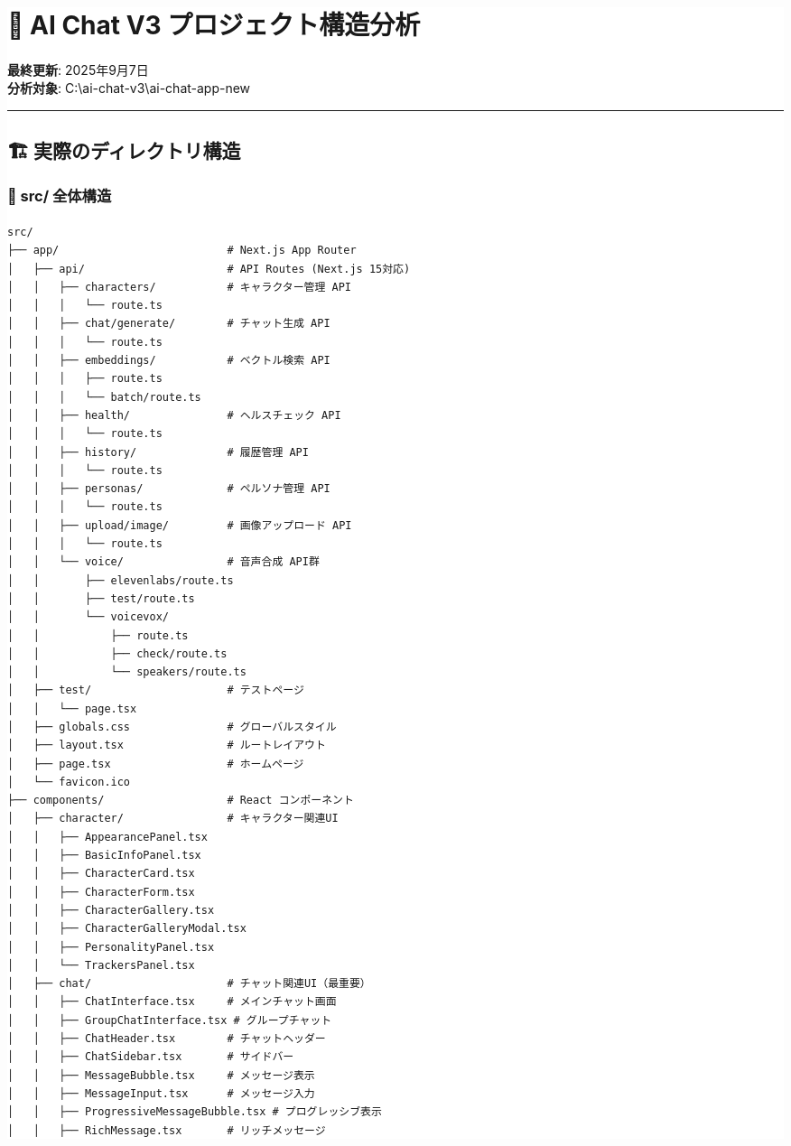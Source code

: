 # 📁 AI Chat V3 プロジェクト構造分析

**最終更新**: 2025年9月7日  
**分析対象**: C:\ai-chat-v3\ai-chat-app-new

---

## 🏗️ 実際のディレクトリ構造

### 📂 src/ 全体構造

```
src/
├── app/                          # Next.js App Router
│   ├── api/                      # API Routes (Next.js 15対応)
│   │   ├── characters/           # キャラクター管理 API
│   │   │   └── route.ts
│   │   ├── chat/generate/        # チャット生成 API  
│   │   │   └── route.ts
│   │   ├── embeddings/           # ベクトル検索 API
│   │   │   ├── route.ts
│   │   │   └── batch/route.ts
│   │   ├── health/               # ヘルスチェック API
│   │   │   └── route.ts  
│   │   ├── history/              # 履歴管理 API
│   │   │   └── route.ts
│   │   ├── personas/             # ペルソナ管理 API
│   │   │   └── route.ts
│   │   ├── upload/image/         # 画像アップロード API
│   │   │   └── route.ts
│   │   └── voice/                # 音声合成 API群
│   │       ├── elevenlabs/route.ts
│   │       ├── test/route.ts
│   │       └── voicevox/
│   │           ├── route.ts
│   │           ├── check/route.ts
│   │           └── speakers/route.ts
│   ├── test/                     # テストページ
│   │   └── page.tsx
│   ├── globals.css               # グローバルスタイル
│   ├── layout.tsx                # ルートレイアウト
│   ├── page.tsx                  # ホームページ
│   └── favicon.ico
├── components/                   # React コンポーネント
│   ├── character/                # キャラクター関連UI
│   │   ├── AppearancePanel.tsx
│   │   ├── BasicInfoPanel.tsx
│   │   ├── CharacterCard.tsx
│   │   ├── CharacterForm.tsx
│   │   ├── CharacterGallery.tsx
│   │   ├── CharacterGalleryModal.tsx
│   │   ├── PersonalityPanel.tsx
│   │   └── TrackersPanel.tsx
│   ├── chat/                     # チャット関連UI（最重要）
│   │   ├── ChatInterface.tsx     # メインチャット画面
│   │   ├── GroupChatInterface.tsx # グループチャット
│   │   ├── ChatHeader.tsx        # チャットヘッダー
│   │   ├── ChatSidebar.tsx       # サイドバー
│   │   ├── MessageBubble.tsx     # メッセージ表示
│   │   ├── MessageInput.tsx      # メッセージ入力
│   │   ├── ProgressiveMessageBubble.tsx # プログレッシブ表示
│   │   ├── RichMessage.tsx       # リッチメッセージ
```